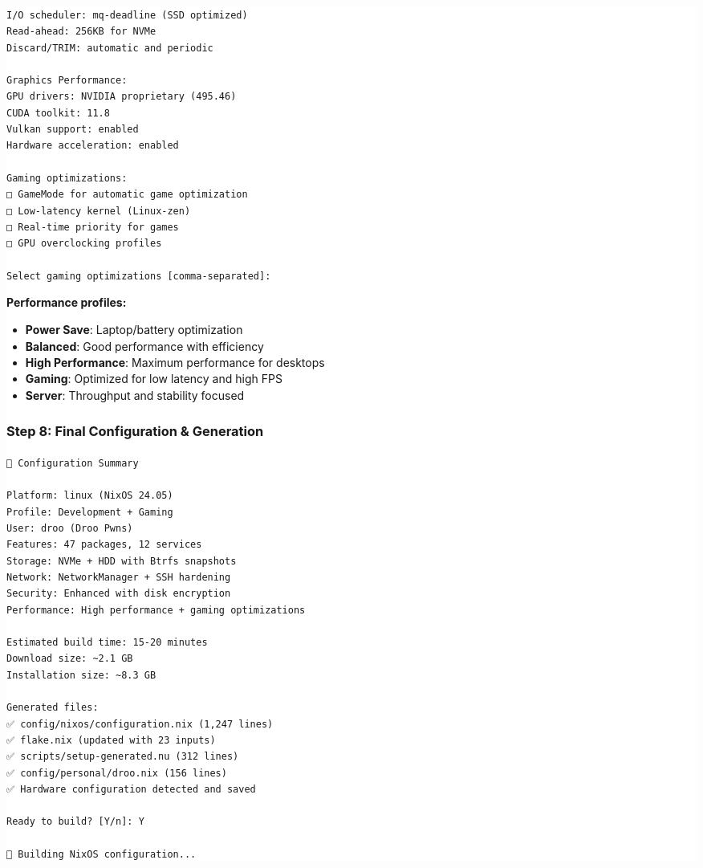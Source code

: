 ```
I/O scheduler: mq-deadline (SSD optimized)
Read-ahead: 256KB for NVMe
Discard/TRIM: automatic and periodic

Graphics Performance:
GPU drivers: NVIDIA proprietary (495.46)
CUDA toolkit: 11.8
Vulkan support: enabled
Hardware acceleration: enabled

Gaming optimizations:
□ GameMode for automatic game optimization
□ Low-latency kernel (Linux-zen)
□ Real-time priority for games
□ GPU overclocking profiles

Select gaming optimizations [comma-separated]:
```

**Performance profiles:**
- **Power Save**: Laptop/battery optimization
- **Balanced**: Good performance with efficiency  
- **High Performance**: Maximum performance for desktops
- **Gaming**: Optimized for low latency and high FPS
- **Server**: Throughput and stability focused

### Step 8: Final Configuration & Generation
```
🎉 Configuration Summary

Platform: linux (NixOS 24.05)
Profile: Development + Gaming
User: droo (Droo Pwns)
Features: 47 packages, 12 services
Storage: NVMe + HDD with Btrfs snapshots
Network: NetworkManager + SSH hardening
Security: Enhanced with disk encryption
Performance: High performance + gaming optimizations

Estimated build time: 15-20 minutes
Download size: ~2.1 GB
Installation size: ~8.3 GB

Generated files:
✅ config/nixos/configuration.nix (1,247 lines)
✅ flake.nix (updated with 23 inputs)
✅ scripts/setup-generated.nu (312 lines)
✅ config/personal/droo.nix (156 lines)
✅ Hardware configuration detected and saved

Ready to build? [Y/n]: Y

🔨 Building NixOS configuration...
```
